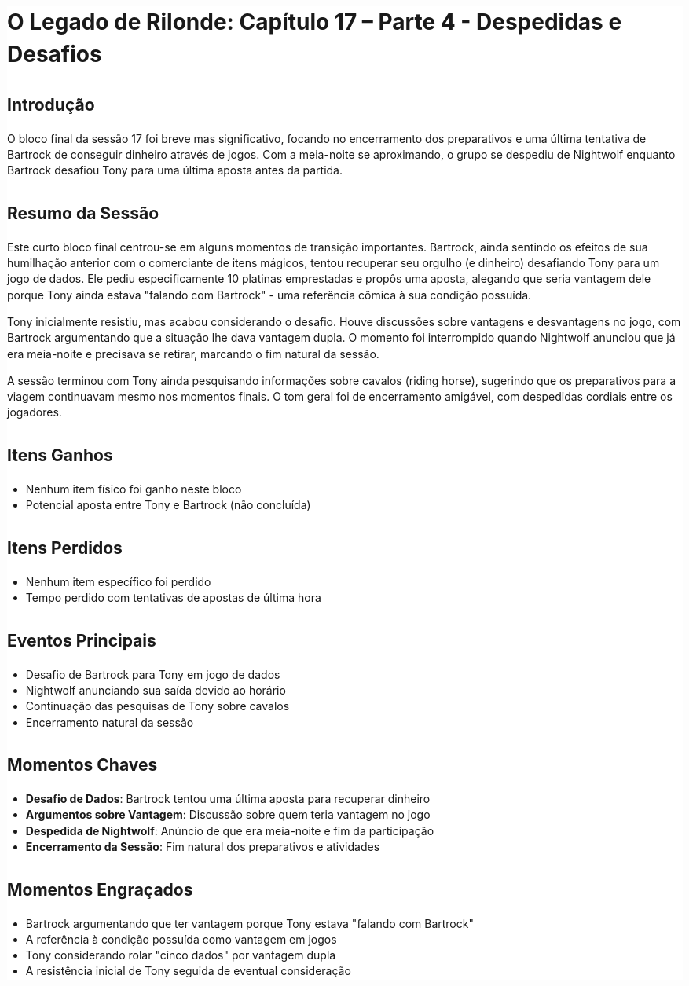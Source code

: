  # O Legado de Rilonde: Capítulo 17 – Parte 4 - Despedidas e Desafios

## Introdução
O bloco final da sessão 17 foi breve mas significativo, focando no encerramento dos preparativos e uma última tentativa de Bartrock de conseguir dinheiro através de jogos. Com a meia-noite se aproximando, o grupo se despediu de Nightwolf enquanto Bartrock desafiou Tony para uma última aposta antes da partida.

## Resumo da Sessão
Este curto bloco final centrou-se em alguns momentos de transição importantes. Bartrock, ainda sentindo os efeitos de sua humilhação anterior com o comerciante de itens mágicos, tentou recuperar seu orgulho (e dinheiro) desafiando Tony para um jogo de dados. Ele pediu especificamente 10 platinas emprestadas e propôs uma aposta, alegando que seria vantagem dele porque Tony ainda estava "falando com Bartrock" - uma referência cômica à sua condição possuída.

Tony inicialmente resistiu, mas acabou considerando o desafio. Houve discussões sobre vantagens e desvantagens no jogo, com Bartrock argumentando que a situação lhe dava vantagem dupla. O momento foi interrompido quando Nightwolf anunciou que já era meia-noite e precisava se retirar, marcando o fim natural da sessão.

A sessão terminou com Tony ainda pesquisando informações sobre cavalos (riding horse), sugerindo que os preparativos para a viagem continuavam mesmo nos momentos finais. O tom geral foi de encerramento amigável, com despedidas cordiais entre os jogadores.

## Itens Ganhos
- Nenhum item físico foi ganho neste bloco
- Potencial aposta entre Tony e Bartrock (não concluída)

## Itens Perdidos
- Nenhum item específico foi perdido
- Tempo perdido com tentativas de apostas de última hora

## Eventos Principais
- Desafio de Bartrock para Tony em jogo de dados
- Nightwolf anunciando sua saída devido ao horário
- Continuação das pesquisas de Tony sobre cavalos
- Encerramento natural da sessão

## Momentos Chaves
- **Desafio de Dados**: Bartrock tentou uma última aposta para recuperar dinheiro
- **Argumentos sobre Vantagem**: Discussão sobre quem teria vantagem no jogo
- **Despedida de Nightwolf**: Anúncio de que era meia-noite e fim da participação
- **Encerramento da Sessão**: Fim natural dos preparativos e atividades

## Momentos Engraçados
- Bartrock argumentando que ter vantagem porque Tony estava "falando com Bartrock"
- A referência à condição possuída como vantagem em jogos
- Tony considerando rolar "cinco dados" por vantagem dupla
- A resistência inicial de Tony seguida de eventual consideração
